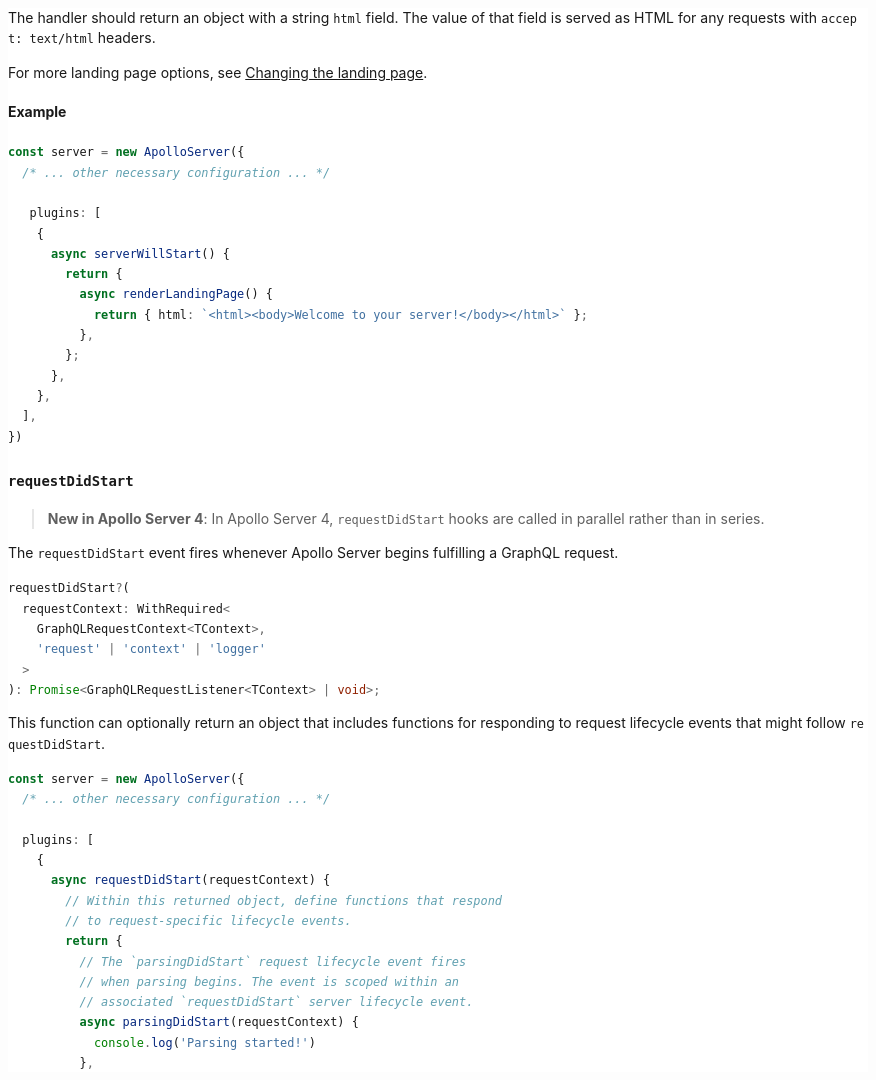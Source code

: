</MultiCodeBlock>

The handler should return an object with a string `html` field. The value of that field is served as HTML for any requests with `accept: text/html` headers.

For more landing page options, see [Changing the landing page](../workflow/build-run-queries/#changing-the-landing-page).

#### Example

<MultiCodeBlock>

```ts
const server = new ApolloServer({
  /* ... other necessary configuration ... */

   plugins: [
    {
      async serverWillStart() {
        return {
          async renderLandingPage() {
            return { html: `<html><body>Welcome to your server!</body></html>` };
          },
        };
      },
    },
  ],
})
```

</MultiCodeBlock>


### `requestDidStart`

> **New in Apollo Server 4**: In Apollo Server 4, `requestDidStart` hooks are called in parallel rather than in series.

The `requestDidStart` event fires whenever Apollo Server begins fulfilling a GraphQL request.

```ts
requestDidStart?(
  requestContext: WithRequired<
    GraphQLRequestContext<TContext>,
    'request' | 'context' | 'logger'
  >
): Promise<GraphQLRequestListener<TContext> | void>;
```

This function can optionally return an object that includes functions for responding
to request lifecycle events that might follow `requestDidStart`.

<MultiCodeBlock>

```ts
const server = new ApolloServer({
  /* ... other necessary configuration ... */

  plugins: [
    {
      async requestDidStart(requestContext) {
        // Within this returned object, define functions that respond
        // to request-specific lifecycle events.
        return {
          // The `parsingDidStart` request lifecycle event fires
          // when parsing begins. The event is scoped within an
          // associated `requestDidStart` server lifecycle event.
          async parsingDidStart(requestContext) {
            console.log('Parsing started!')
          },
```